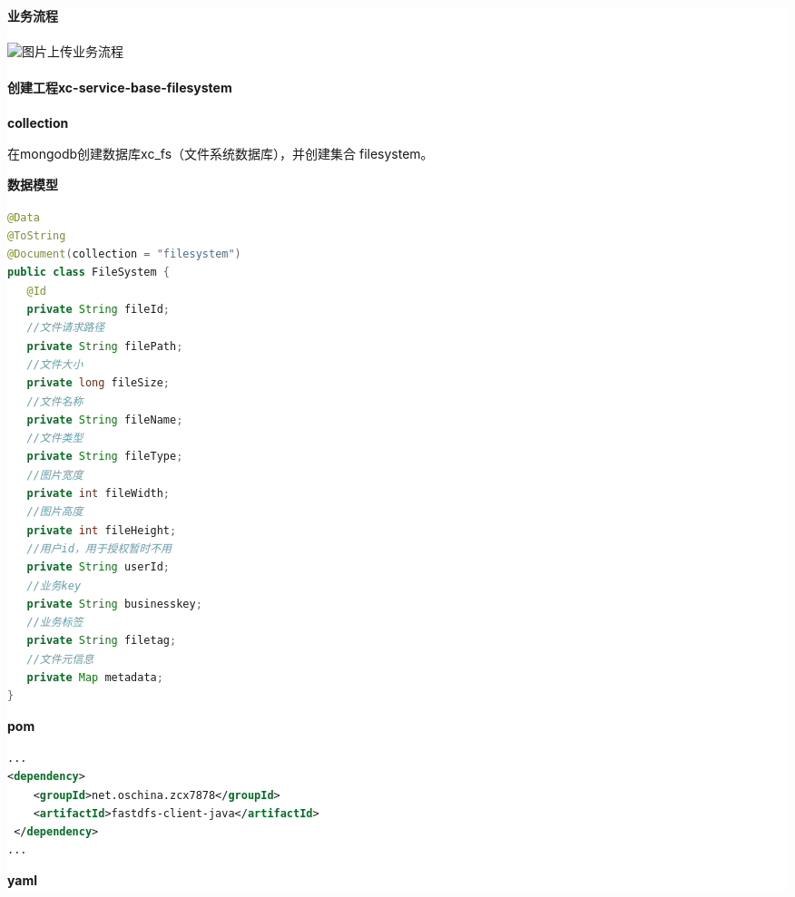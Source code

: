 #### 业务流程

![图片上传业务流程](https://github.com/yingeer/xuechengEDU/blob/master/assets/img/course/%E5%9B%BE%E7%89%87%E4%B8%8A%E4%BC%A0%E4%B8%9A%E5%8A%A1%E6%B5%81%E7%A8%8B.png)

#### 创建工程xc-service-base-filesystem

**collection**

在mongodb创建数据库xc_fs（文件系统数据库），并创建集合 filesystem。

**数据模型**

```java
@Data
@ToString
@Document(collection = "filesystem")
public class FileSystem {
   @Id
   private String fileId;
   //文件请求路径
   private String filePath;
   //文件大小
   private long fileSize;
   //文件名称
   private String fileName;
   //文件类型
   private String fileType;
   //图片宽度
   private int fileWidth;
   //图片高度
   private int fileHeight;
   //用户id，用于授权暂时不用
   private String userId;
   //业务key
   private String businesskey;
   //业务标签
   private String filetag;
   //文件元信息
   private Map metadata;
}

```

**pom**

```xml
...
<dependency>
	<groupId>net.oschina.zcx7878</groupId>
 	<artifactId>fastdfs‐client‐java</artifactId>	
 </dependency>
...
```

**yaml**
